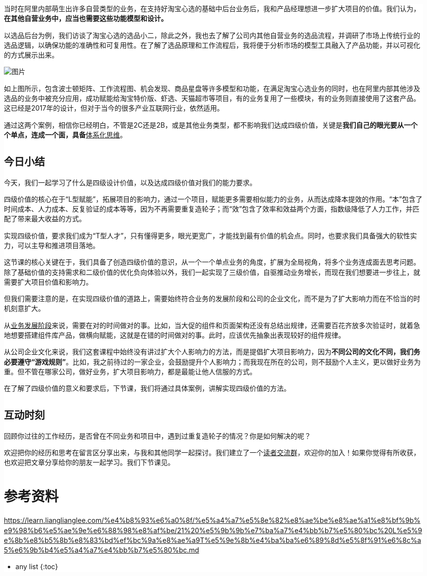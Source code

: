 当时在阿里内部萌生出许多自营类型的业务，在支持好淘宝心选的基础中后台业务后，我和产品经理想进一步扩大项目的价值。我们认为，**在其他自营业务中，应当也需要这些功能模型和设计。**

以选品后台为例，我们访谈了淘宝心选的选品小二，除此之外，我也去了解了公司内其他自营业务的选品流程，并调研了市场上传统行业的选品逻辑，以确保功能的准确性和可复用性。在了解了选品原理和工作流程后，我将便于分析市场的模型工具融入了产品功能，并以可视化的方式展示出来。

![图片](https://learn.lianglianglee.com/%e4%b8%93%e6%a0%8f/%e5%a4%a7%e5%8e%82%e8%ae%be%e8%ae%a1%e8%bf%9b%e9%98%b6%e5%ae%9e%e6%88%98%e8%af%be/assets/4f7112cf20a641c997eef8143c87cd5a.jpg)

如上图所示，包含波士顿矩阵、工作流程图、机会发现、商品星盘等许多模型和功能，在满足淘宝心选业务的同时，也在阿里内部其他涉及选品的业务中被充分应用，成功赋能给淘宝特价版、虾选、天猫超市等项目，有的业务复用了一些模块，有的业务则直接使用了这套产品。这已经是2017年的设计，但对于当今的很多产业互联网行业，依然适用。

通过这两个案例，相信你已经明白，不管是2C还是2B，或是其他业务类型，都不影响我们达成四级价值，关键是**我们自己的眼光要从一个个单点，连成一个面，具备**[体系化思维](https://time.geekbang.org/column/article/537038)。

## 今日小结

今天，我们一起学习了什么是四级设计价值，以及达成四级价值对我们的能力要求。

四级价值的核心在于“L型赋能”，拓展项目的影响力，通过一个项目，赋能更多需要相似能力的业务，从而达成降本提效的作用。“本”包含了时间成本、人力成本、反复验证的成本等等，因为不再需要重复造轮子；而“效”包含了效率和效益两个方面，指数级降低了人力工作，并匹配了带来最大收益的方式。

实现四级价值，要求我们成为“T型人才”，只有懂得更多，眼光更宽广，才能找到最有价值的机会点。同时，也要求我们具备强大的软性实力，可以主导和推进项目落地。

这节课的核心关键在于，我们具备了创造四级价值的意识，从一个一个单点业务的角度，扩展为全局视角，将多个业务连成面去思考问题。除了基础价值的支持需求和二级价值的优化负向体验以外，我们一起实现了三级价值，自驱推动业务增长，而现在我们想要进一步往上，就需要扩大项目价值和影响力。

但我们需要注意的是，在实现四级价值的道路上，需要始终符合业务的发展阶段和公司的企业文化，而不是为了扩大影响力而在不恰当的时机刻意扩大。

从[业务发展阶段](https://time.geekbang.org/column/article/532980)来说，需要在对的时间做对的事。比如，当大促的组件和页面架构还没有总结出规律，还需要百花齐放多次验证时，就着急地想要搭建组件库产品，做横向赋能，这就是在错的时间做对的事。此时，应该优先抽象出表现较好的组件规律。

从公司企业文化来说，我们这套课程中始终没有讲过扩大个人影响力的方法，而是提倡扩大项目影响力，因为**不同公司的文化不同，我们务必要遵守“游戏规则”**。比如，我之前待过的一家企业，会鼓励提升个人影响力；而我现在所在的公司，则不鼓励个人主义，更以做好业务为重。但不管在哪家公司，做好业务，扩大项目影响力，都是最能让他人信服的方式。

在了解了四级价值的意义和要求后，下节课，我们将通过具体案例，讲解实现四级价值的方法。

## **互动时刻**

回顾你过往的工作经历，是否曾在不同业务和项目中，遇到过重复造轮子的情况？你是如何解决的呢？

欢迎把你的经历和思考在留言区分享出来，与我和其他同学一起探讨。我们建立了一个[读者交流群](https://jinshuju.net/f/aV2yZT)，欢迎你的加入！如果你觉得有所收获，也欢迎把文章分享给你的朋友一起学习。我们下节课见。




# 参考资料

https://learn.lianglianglee.com/%e4%b8%93%e6%a0%8f/%e5%a4%a7%e5%8e%82%e8%ae%be%e8%ae%a1%e8%bf%9b%e9%98%b6%e5%ae%9e%e6%88%98%e8%af%be/21%20%e5%9b%9b%e7%ba%a7%e4%bb%b7%e5%80%bc%20L%e5%9e%8b%e8%b5%8b%e8%83%bd%ef%bc%9a%e8%ae%a9T%e5%9e%8b%e4%ba%ba%e6%89%8d%e5%8f%91%e6%8c%a5%e6%9b%b4%e5%a4%a7%e4%bb%b7%e5%80%bc.md

* any list
{:toc}
